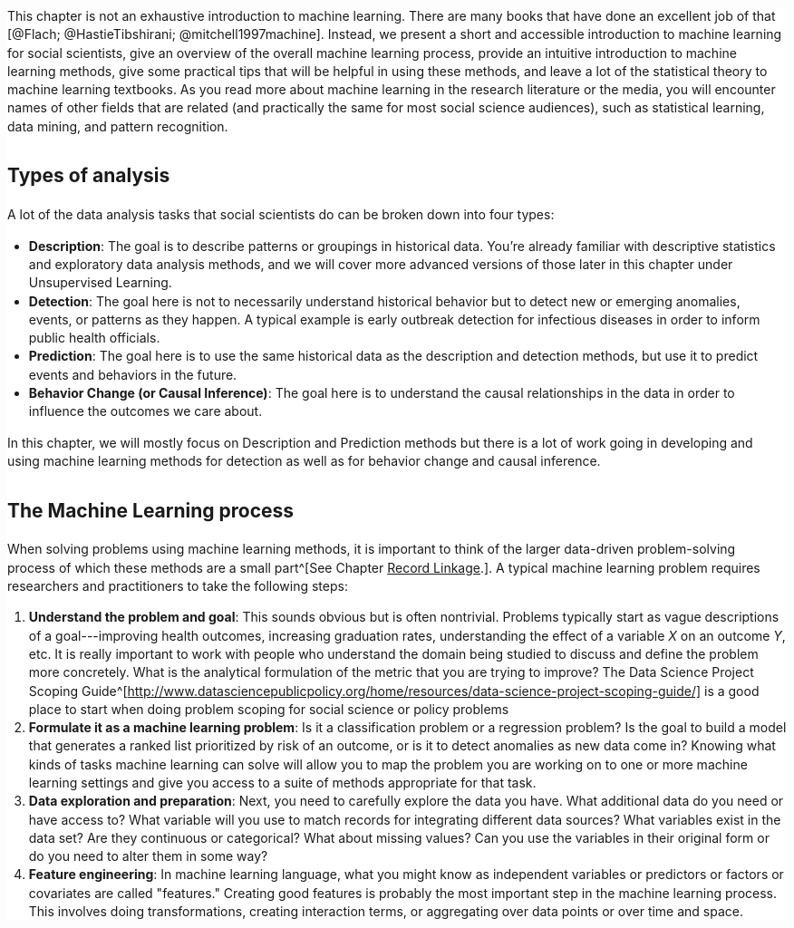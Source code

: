 This chapter is not an exhaustive introduction to machine learning. There are many books that have done an excellent job of that \[@Flach; @HastieTibshirani; @mitchell1997machine]. Instead, we present a short and accessible introduction to machine learning for social scientists, give an overview of the overall machine learning process, provide an intuitive introduction to machine learning methods, give some practical tips that will be helpful in using these methods, and leave a lot of the statistical theory to machine learning textbooks. As you read more about machine learning in the research literature or the media, you will encounter names of other fields that are related (and practically the same for most social science audiences), such as statistical learning, data mining, and pattern recognition.

## Types of analysis

A lot of the data analysis tasks that social scientists do can be broken down into four types:

* **Description**: The goal is to describe patterns or groupings in historical data. You’re already familiar with descriptive statistics and exploratory data analysis methods, and we will cover more advanced versions of those later in this chapter under Unsupervised Learning.
* **Detection**: The goal here is not to necessarily understand historical behavior but to detect new or emerging anomalies, events, or patterns as they happen. A typical example is early outbreak detection for infectious diseases in order to inform public health officials.
* **Prediction**: The goal here is to use the same historical data as the description and detection methods, but use it to predict events and behaviors in the future.
* **Behavior Change (or Causal Inference)**: The goal here is to understand the causal relationships in the data in order to influence the outcomes we care about.

In this chapter, we will mostly focus on Description and Prediction methods but there is a lot of work going in developing and using machine learning methods for detection as well as for behavior change and causal inference.

## The Machine Learning process

When solving problems using machine learning methods, it is important to think of the larger data-driven problem-solving process of which these methods are a small part^\[See Chapter [Record Linkage](07-ChapterML.md#chap:link).]. A typical machine learning problem requires researchers and practitioners to take the following steps:

1. **Understand the problem and goal**: This sounds obvious but is often nontrivial. Problems typically start as vague descriptions of a goal---improving health outcomes, increasing graduation rates, understanding the effect of a variable $X$ on an outcome $Y$, etc. It is really important to work with people who understand the domain being studied to discuss and define the problem more concretely. What is the analytical formulation of the metric that you are trying to improve? The Data Science Project Scoping Guide^\[http://www.datasciencepublicpolicy.org/home/resources/data-science-project-scoping-guide/] is a good place to start when doing problem scoping for social science or policy problems
2. **Formulate it as a machine learning problem**: Is it a classification problem or a regression problem? Is the goal to build a model that generates a ranked list prioritized by risk of an outcome, or is it to detect anomalies as new data come in? Knowing what kinds of tasks machine learning can solve will allow you to map the problem you are working on to one or more machine learning settings and give you access to a suite of methods appropriate for that task.
3. **Data exploration and preparation**: Next, you need to carefully explore the data you have. What additional data do you need or have access to? What variable will you use to match records for integrating different data sources? What variables exist in the data set? Are they continuous or categorical? What about missing values? Can you use the variables in their original form or do you need to alter them in some way?
4. **Feature engineering**: In machine learning language, what you might know as independent variables or predictors or factors or covariates are called "features." Creating good features is probably the most important step in the machine learning process. This involves doing transformations, creating interaction terms, or aggregating over data points or over time and space.
